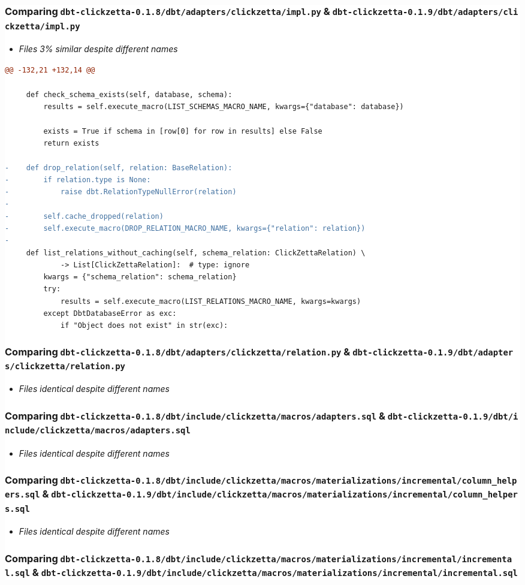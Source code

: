 ### Comparing `dbt-clickzetta-0.1.8/dbt/adapters/clickzetta/impl.py` & `dbt-clickzetta-0.1.9/dbt/adapters/clickzetta/impl.py`

 * *Files 3% similar despite different names*

```diff
@@ -132,21 +132,14 @@
 
     def check_schema_exists(self, database, schema):
         results = self.execute_macro(LIST_SCHEMAS_MACRO_NAME, kwargs={"database": database})
 
         exists = True if schema in [row[0] for row in results] else False
         return exists
 
-    def drop_relation(self, relation: BaseRelation):
-        if relation.type is None:
-            raise dbt.RelationTypeNullError(relation)
-
-        self.cache_dropped(relation)
-        self.execute_macro(DROP_RELATION_MACRO_NAME, kwargs={"relation": relation})
-
     def list_relations_without_caching(self, schema_relation: ClickZettaRelation) \
             -> List[ClickZettaRelation]:  # type: ignore
         kwargs = {"schema_relation": schema_relation}
         try:
             results = self.execute_macro(LIST_RELATIONS_MACRO_NAME, kwargs=kwargs)
         except DbtDatabaseError as exc:
             if "Object does not exist" in str(exc):
```

### Comparing `dbt-clickzetta-0.1.8/dbt/adapters/clickzetta/relation.py` & `dbt-clickzetta-0.1.9/dbt/adapters/clickzetta/relation.py`

 * *Files identical despite different names*

### Comparing `dbt-clickzetta-0.1.8/dbt/include/clickzetta/macros/adapters.sql` & `dbt-clickzetta-0.1.9/dbt/include/clickzetta/macros/adapters.sql`

 * *Files identical despite different names*

### Comparing `dbt-clickzetta-0.1.8/dbt/include/clickzetta/macros/materializations/incremental/column_helpers.sql` & `dbt-clickzetta-0.1.9/dbt/include/clickzetta/macros/materializations/incremental/column_helpers.sql`

 * *Files identical despite different names*

### Comparing `dbt-clickzetta-0.1.8/dbt/include/clickzetta/macros/materializations/incremental/incremental.sql` & `dbt-clickzetta-0.1.9/dbt/include/clickzetta/macros/materializations/incremental/incremental.sql`
